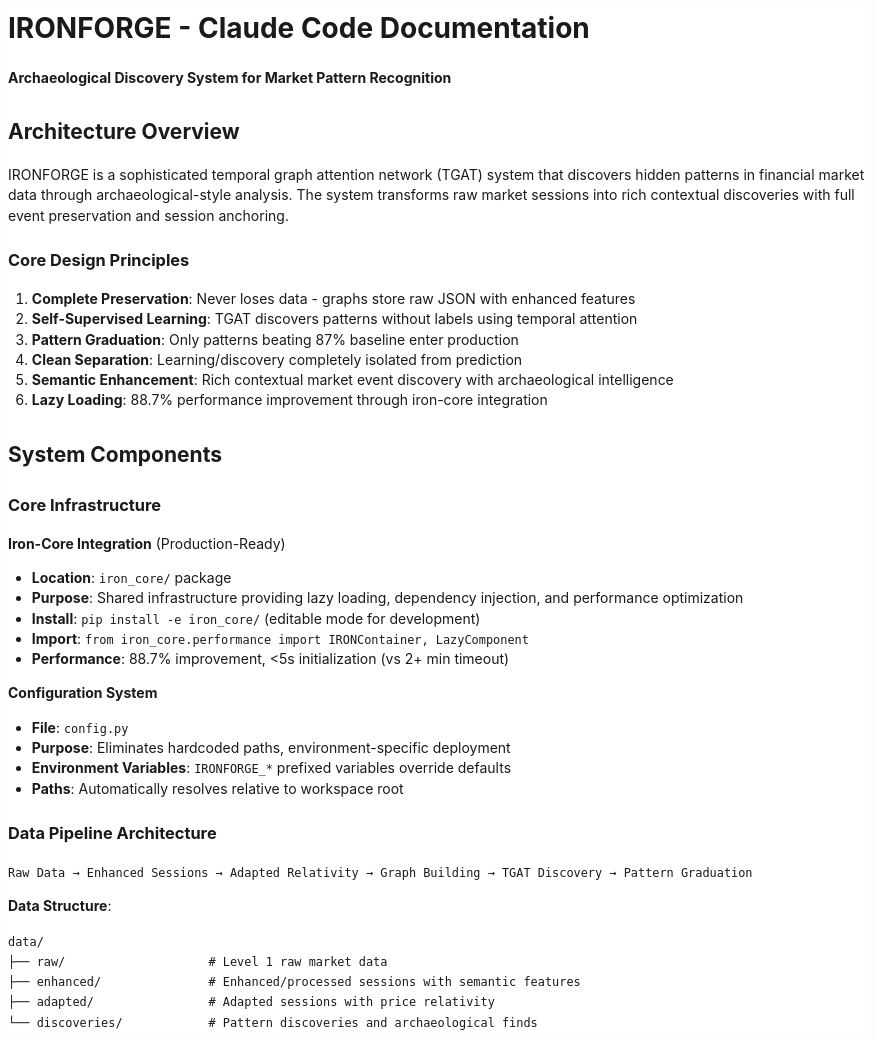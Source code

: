 # IRONFORGE - Claude Code Documentation

**Archaeological Discovery System for Market Pattern Recognition**

## Architecture Overview

IRONFORGE is a sophisticated temporal graph attention network (TGAT) system that discovers hidden patterns in financial market data through archaeological-style analysis. The system transforms raw market sessions into rich contextual discoveries with full event preservation and session anchoring.

### Core Design Principles

1. **Complete Preservation**: Never loses data - graphs store raw JSON with enhanced features
2. **Self-Supervised Learning**: TGAT discovers patterns without labels using temporal attention
3. **Pattern Graduation**: Only patterns beating 87% baseline enter production 
4. **Clean Separation**: Learning/discovery completely isolated from prediction
5. **Semantic Enhancement**: Rich contextual market event discovery with archaeological intelligence
6. **Lazy Loading**: 88.7% performance improvement through iron-core integration

## System Components

### Core Infrastructure

**Iron-Core Integration** (Production-Ready)
- **Location**: `iron_core/` package 
- **Purpose**: Shared infrastructure providing lazy loading, dependency injection, and performance optimization
- **Install**: `pip install -e iron_core/` (editable mode for development)
- **Import**: `from iron_core.performance import IRONContainer, LazyComponent`
- **Performance**: 88.7% improvement, <5s initialization (vs 2+ min timeout)

**Configuration System**
- **File**: `config.py`
- **Purpose**: Eliminates hardcoded paths, environment-specific deployment
- **Environment Variables**: `IRONFORGE_*` prefixed variables override defaults
- **Paths**: Automatically resolves relative to workspace root

### Data Pipeline Architecture

```
Raw Data → Enhanced Sessions → Adapted Relativity → Graph Building → TGAT Discovery → Pattern Graduation
```

**Data Structure**:
```
data/
├── raw/                    # Level 1 raw market data
├── enhanced/               # Enhanced/processed sessions with semantic features  
├── adapted/                # Adapted sessions with price relativity
└── discoveries/            # Pattern discoveries and archaeological finds
```
